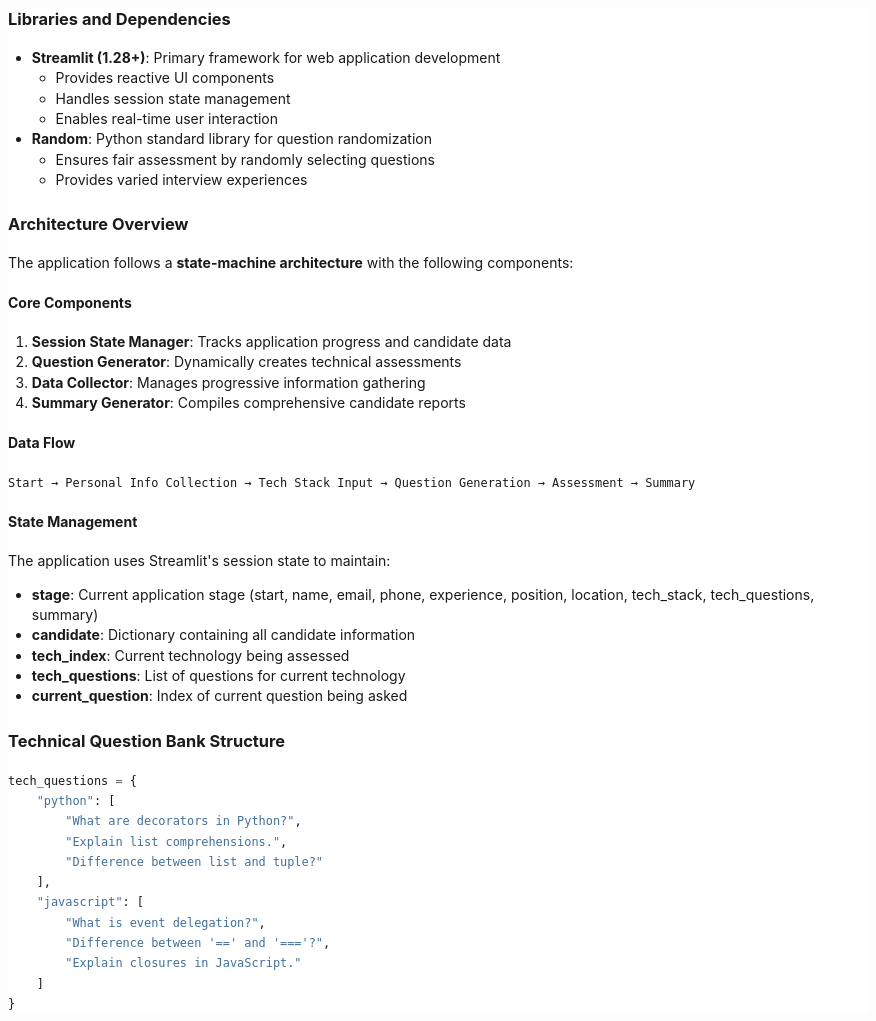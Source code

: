 ### Libraries and Dependencies

- **Streamlit (1.28+)**: Primary framework for web application development
  - Provides reactive UI components
  - Handles session state management
  - Enables real-time user interaction
- **Random**: Python standard library for question randomization
  - Ensures fair assessment by randomly selecting questions
  - Provides varied interview experiences

### Architecture Overview

The application follows a **state-machine architecture** with the following components:

#### Core Components

1. **Session State Manager**: Tracks application progress and candidate data
2. **Question Generator**: Dynamically creates technical assessments
3. **Data Collector**: Manages progressive information gathering
4. **Summary Generator**: Compiles comprehensive candidate reports

#### Data Flow

```
Start → Personal Info Collection → Tech Stack Input → Question Generation → Assessment → Summary
```

#### State Management

The application uses Streamlit's session state to maintain:
- **stage**: Current application stage (start, name, email, phone, experience, position, location, tech_stack, tech_questions, summary)
- **candidate**: Dictionary containing all candidate information
- **tech_index**: Current technology being assessed
- **tech_questions**: List of questions for current technology
- **current_question**: Index of current question being asked

### Technical Question Bank Structure

```python
tech_questions = {
    "python": [
        "What are decorators in Python?",
        "Explain list comprehensions.",
        "Difference between list and tuple?"
    ],
    "javascript": [
        "What is event delegation?",
        "Difference between '==' and '==='?",
        "Explain closures in JavaScript."
    ]
}
```
